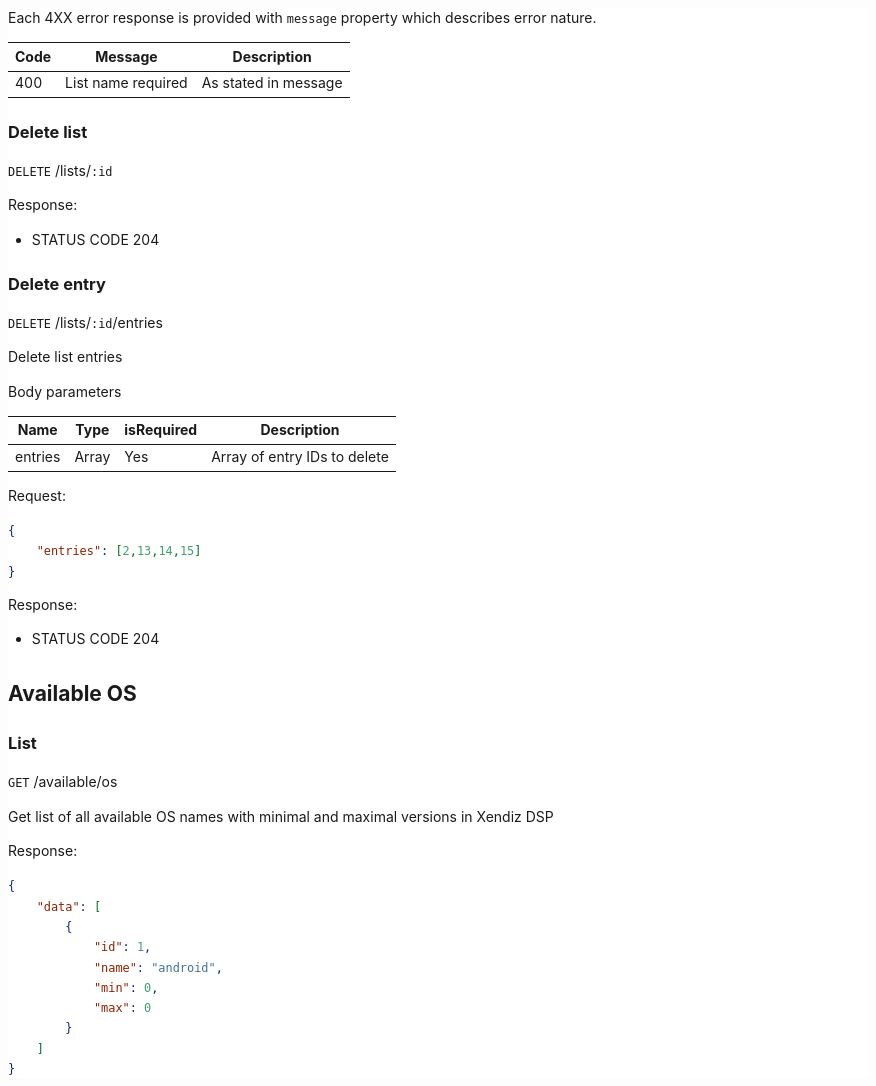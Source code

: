 Each 4XX error response is provided with `message` property which describes error nature.

| Code         | Message      |Description   |
| -------------|------------- |------------- |
| 400          | List name required | As stated in message

### Delete list

`DELETE` /lists/`:id`

Response:
* STATUS CODE 204

### Delete entry

`DELETE` /lists/`:id`/entries

Delete list entries

Body parameters

| Name         | Type | isRequired | Description   |
| -------------| ---- | ---------- | ------------- |
| entries      | Array | Yes        | Array of entry IDs to delete


Request: 
```json
{
    "entries": [2,13,14,15]
}
```

Response:
* STATUS CODE 204

## Available OS
### List

`GET` /available/os

Get list of all available OS names with minimal and maximal versions in Xendiz DSP

Response:
```json
{
    "data": [
        {
            "id": 1,
            "name": "android",
            "min": 0,
            "max": 0
        }
    ]
}
```
